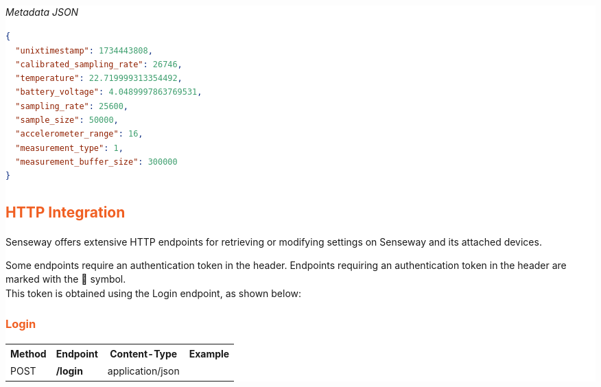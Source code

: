  <td>
 <i>Metadata JSON</i>
 </td>
 <td>

```json
{
  "unixtimestamp": 1734443808,
  "calibrated_sampling_rate": 26746,
  "temperature": 22.719999313354492,
  "battery_voltage": 4.0489997863769531,
  "sampling_rate": 25600,
  "sample_size": 50000,
  "accelerometer_range": 16,
  "measurement_type": 1,
  "measurement_buffer_size": 300000
}
```

 </td>
</tr>
</table>

## <span style="color: rgb(240,95,34)">HTTP Integration</span>

Senseway offers extensive HTTP endpoints for retrieving or modifying settings on Senseway and its attached devices.

Some endpoints require an authentication token in the header. Endpoints requiring an authentication token in the header are marked with the 🔐 symbol.  
This token is obtained using the Login endpoint, as shown below:

### <span style="color: rgb(240,95,34)">Login</span>

<table>
<tr>
<th>Method</th>
<th>Endpoint</th>
<th>Content-Type</th>
<th>Example</th>
</tr>
<tr>
<td>
POST
</td>
<td>
<b> /login</b>
</td>
<td>
application/json
</td>
<td>
<i>
